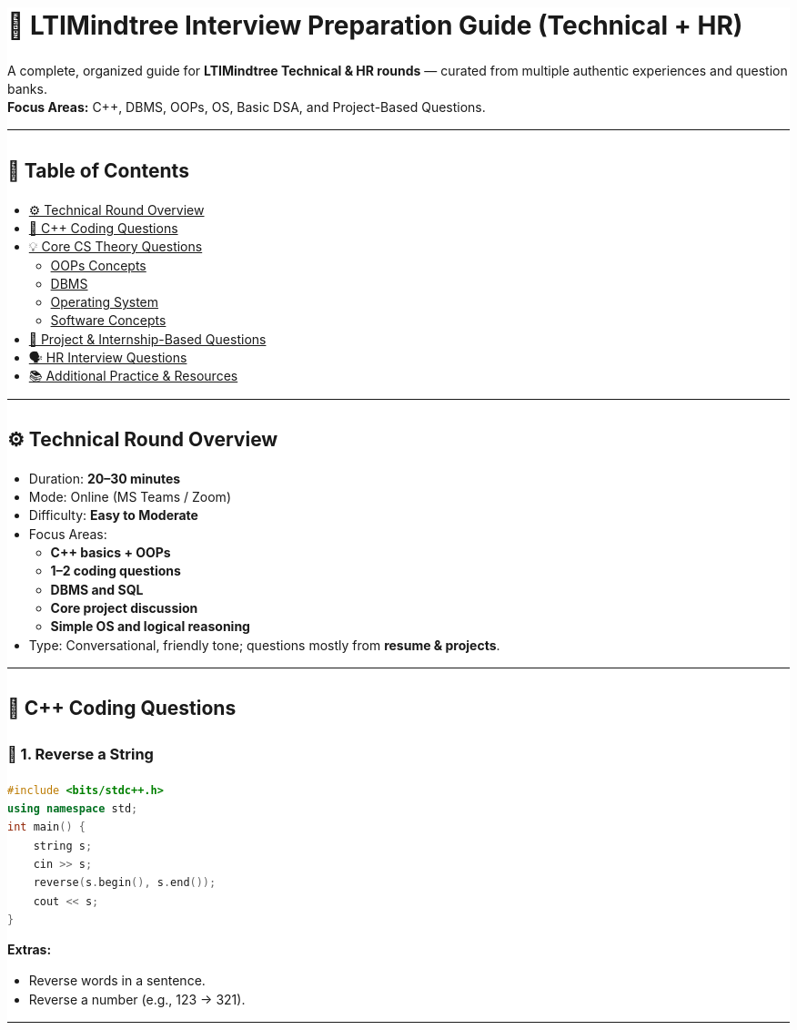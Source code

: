 # 🧠 LTIMindtree Interview Preparation Guide (Technical + HR)

A complete, organized guide for **LTIMindtree Technical & HR rounds** — curated from multiple authentic experiences and question banks.  
**Focus Areas:** C++, DBMS, OOPs, OS, Basic DSA, and Project-Based Questions.

---

## 📑 Table of Contents

- [⚙️ Technical Round Overview](#️-technical-round-overview)
- [🧩 C++ Coding Questions](#-c-coding-questions)
- [💡 Core CS Theory Questions](#-core-cs-theory-questions)
  - [OOPs Concepts](#oops-concepts)
  - [DBMS](#dbms)
  - [Operating System](#operating-system)
  - [Software Concepts](#software-concepts)
- [📘 Project & Internship-Based Questions](#-project--internship-based-questions)
- [🗣️ HR Interview Questions](#️-hr-interview-questions)
- [📚 Additional Practice & Resources](#-additional-practice--resources)

---

## ⚙️ Technical Round Overview

- Duration: **20–30 minutes**
- Mode: Online (MS Teams / Zoom)
- Difficulty: **Easy to Moderate**
- Focus Areas:
  - **C++ basics + OOPs**
  - **1–2 coding questions**
  - **DBMS and SQL**
  - **Core project discussion**
  - **Simple OS and logical reasoning**
- Type: Conversational, friendly tone; questions mostly from **resume & projects**.

---

## 🧩 C++ Coding Questions

### 🧮 1. Reverse a String
```cpp
#include <bits/stdc++.h>
using namespace std;
int main() {
    string s;
    cin >> s;
    reverse(s.begin(), s.end());
    cout << s;
}
```
**Extras:**
- Reverse words in a sentence.
- Reverse a number (e.g., 123 → 321).

---